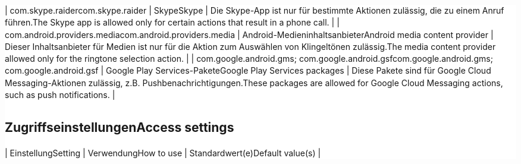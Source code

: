   | <span data-ttu-id="cae77-213">com.skype.raider</span><span class="sxs-lookup"><span data-stu-id="cae77-213">com.skype.raider</span></span> | <span data-ttu-id="cae77-214">Skype</span><span class="sxs-lookup"><span data-stu-id="cae77-214">Skype</span></span> | <span data-ttu-id="cae77-215">Die Skype-App ist nur für bestimmte Aktionen zulässig, die zu einem Anruf führen.</span><span class="sxs-lookup"><span data-stu-id="cae77-215">The Skype app is allowed only for certain actions that result in a phone call.</span></span> |
  | <span data-ttu-id="cae77-216">com.android.providers.media</span><span class="sxs-lookup"><span data-stu-id="cae77-216">com.android.providers.media</span></span> | <span data-ttu-id="cae77-217">Android-Medieninhaltsanbieter</span><span class="sxs-lookup"><span data-stu-id="cae77-217">Android media content provider</span></span> | <span data-ttu-id="cae77-218">Dieser Inhaltsanbieter für Medien ist nur für die Aktion zum Auswählen von Klingeltönen zulässig.</span><span class="sxs-lookup"><span data-stu-id="cae77-218">The media content provider allowed only for the ringtone selection action.</span></span> |
  | <span data-ttu-id="cae77-219">com.google.android.gms; com.google.android.gsf</span><span class="sxs-lookup"><span data-stu-id="cae77-219">com.google.android.gms; com.google.android.gsf</span></span> | <span data-ttu-id="cae77-220">Google Play Services-Pakete</span><span class="sxs-lookup"><span data-stu-id="cae77-220">Google Play Services packages</span></span> | <span data-ttu-id="cae77-221">Diese Pakete sind für Google Cloud Messaging-Aktionen zulässig, z.B. Pushbenachrichtigungen.</span><span class="sxs-lookup"><span data-stu-id="cae77-221">These packages are allowed for Google Cloud Messaging actions, such as push notifications.</span></span> |



##  <a name="access-settings"></a><span data-ttu-id="cae77-222">Zugriffseinstellungen</span><span class="sxs-lookup"><span data-stu-id="cae77-222">Access settings</span></span>

|                                     <span data-ttu-id="cae77-223">Einstellung</span><span class="sxs-lookup"><span data-stu-id="cae77-223">Setting</span></span>                                      |                                                                                                                                                                                                                                                                                                                                                                                                                                                                                                                                                                                                                                                                                                                                                                                                                                                                                         <span data-ttu-id="cae77-224">Verwendung</span><span class="sxs-lookup"><span data-stu-id="cae77-224">How to use</span></span>                                                                                                                                                                                                                                                                                                                                                                                                                                                                                                                                                                                                                                                                                                                                                                                                                                                                                          |                                                           <span data-ttu-id="cae77-225">Standardwert(e)</span><span class="sxs-lookup"><span data-stu-id="cae77-225">Default value(s)</span></span>                                                            |